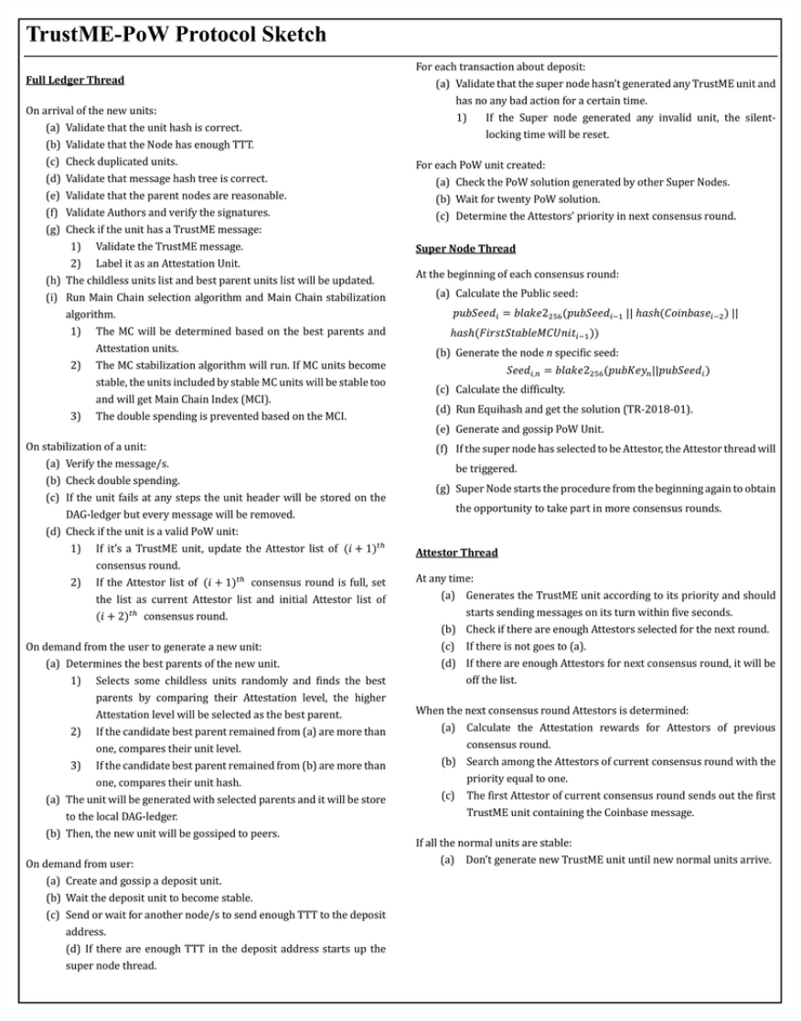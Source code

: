 <p><a target="_blank" href="images/TrustNote-TR-02-TrustME-PoW Protocol Sketch.png"><img align="center" width="1200px" height="1500px" src="images/TrustNote-TR-02-TrustME-PoW Protocol Sketch.png"></a></p>	
	